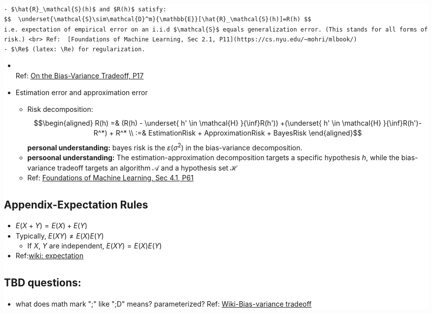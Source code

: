 
    - $\hat{R}_\mathcal{S}(h)$ and $R(h)$ satisfy:
    $$  \underset{\mathcal{S}\sim\mathcal{D}^m}{\mathbb{E}}[\hat{R}_\mathcal{S}(h)]=R(h) $$
    i.e. expectation of empirical error on an i.i.d $\mathcal{S}$ equals generalization error. (This stands for all forms of risk.) <br> Ref:  [Foundations of Machine Learning, Sec 2.1, P11](https://cs.nyu.edu/~mohri/mlbook/)
    - $\Re$ (latex: \Re) for regularization.


  - <br> Ref: [On the Bias-Variance Tradeoff, P17](https://arxiv.org/abs/1912.08286) 

- Estimation error and approximation error
  - Risk decomposition:
  $$\begin{aligned}
    R(h) =& (R(h) - \underset{ h' \in \mathcal{H} }{\inf}R(h')) +(\underset{ h' \in \mathcal{H} }{\inf}R(h')- R^*) + R^* \\
    :=& EstimationRisk + ApproximationRisk + BayesRisk
  \end{aligned}$$ 
  **personal understanding:** bayes risk is the $\varepsilon (\sigma^2)$ in the bias-variance decomposition.
  - **persoonal understanding:** The estimation-approximation decomposition targets a specific hypothesis $h$, while the bias-variance tradeoff targets an algorithm $\mathcal{A}$ and a hypothesis set $\mathcal{H}$
  - Ref: [Foundations of Machine Learning, Sec 4.1, P61](https://cs.nyu.edu/~mohri/mlbook/)

## Appendix-Expectation Rules

- $E(X+Y) = E(X) + E(Y)$
- Typically, $E(XY) \neq E(X)E(Y)$
  - If $X$, $Y$ are independent, $E(XY) = E(X)E(Y)$
- Ref:[wiki: expectation](https://en.wikipedia.org/wiki/Expected_value)
## TBD questions:

- what does math mark ";" like ";D" means? parameterized? Ref: [Wiki-Bias-variance tradeoff](https://en.wikipedia.org/wiki/Bias%E2%80%93variance_tradeoff)
